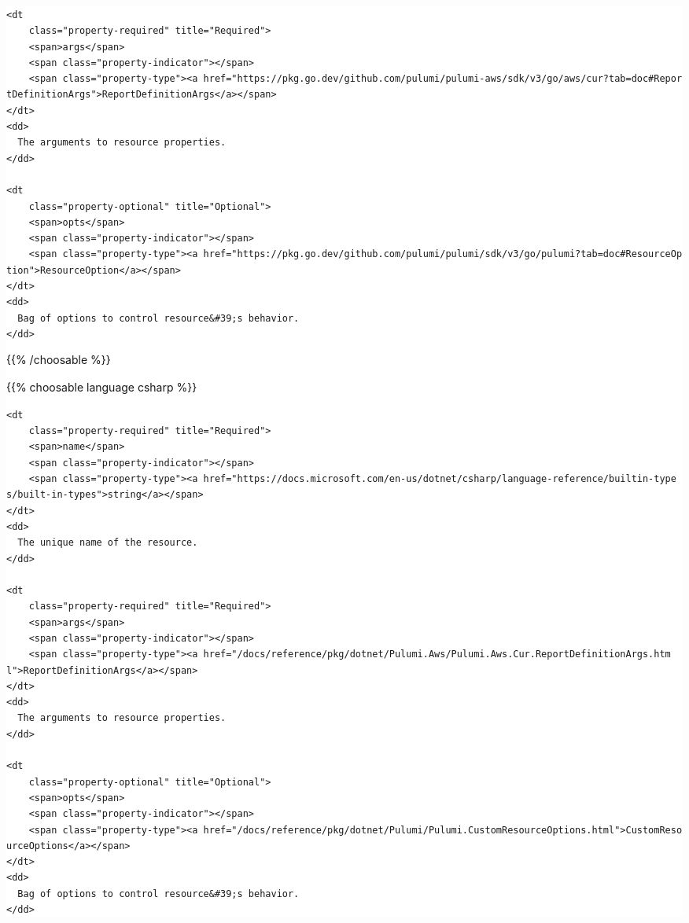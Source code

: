     <dt
        class="property-required" title="Required">
        <span>args</span>
        <span class="property-indicator"></span>
        <span class="property-type"><a href="https://pkg.go.dev/github.com/pulumi/pulumi-aws/sdk/v3/go/aws/cur?tab=doc#ReportDefinitionArgs">ReportDefinitionArgs</a></span>
    </dt>
    <dd>
      The arguments to resource properties.
    </dd>
  
    <dt
        class="property-optional" title="Optional">
        <span>opts</span>
        <span class="property-indicator"></span>
        <span class="property-type"><a href="https://pkg.go.dev/github.com/pulumi/pulumi/sdk/v3/go/pulumi?tab=doc#ResourceOption">ResourceOption</a></span>
    </dt>
    <dd>
      Bag of options to control resource&#39;s behavior.
    </dd>
  

</dl>

{{% /choosable %}}

{{% choosable language csharp %}}

<dl class="resources-properties">
  
    <dt
        class="property-required" title="Required">
        <span>name</span>
        <span class="property-indicator"></span>
        <span class="property-type"><a href="https://docs.microsoft.com/en-us/dotnet/csharp/language-reference/builtin-types/built-in-types">string</a></span>
    </dt>
    <dd>
      The unique name of the resource.
    </dd>
  
    <dt
        class="property-required" title="Required">
        <span>args</span>
        <span class="property-indicator"></span>
        <span class="property-type"><a href="/docs/reference/pkg/dotnet/Pulumi.Aws/Pulumi.Aws.Cur.ReportDefinitionArgs.html">ReportDefinitionArgs</a></span>
    </dt>
    <dd>
      The arguments to resource properties.
    </dd>
  
    <dt
        class="property-optional" title="Optional">
        <span>opts</span>
        <span class="property-indicator"></span>
        <span class="property-type"><a href="/docs/reference/pkg/dotnet/Pulumi/Pulumi.CustomResourceOptions.html">CustomResourceOptions</a></span>
    </dt>
    <dd>
      Bag of options to control resource&#39;s behavior.
    </dd>
  